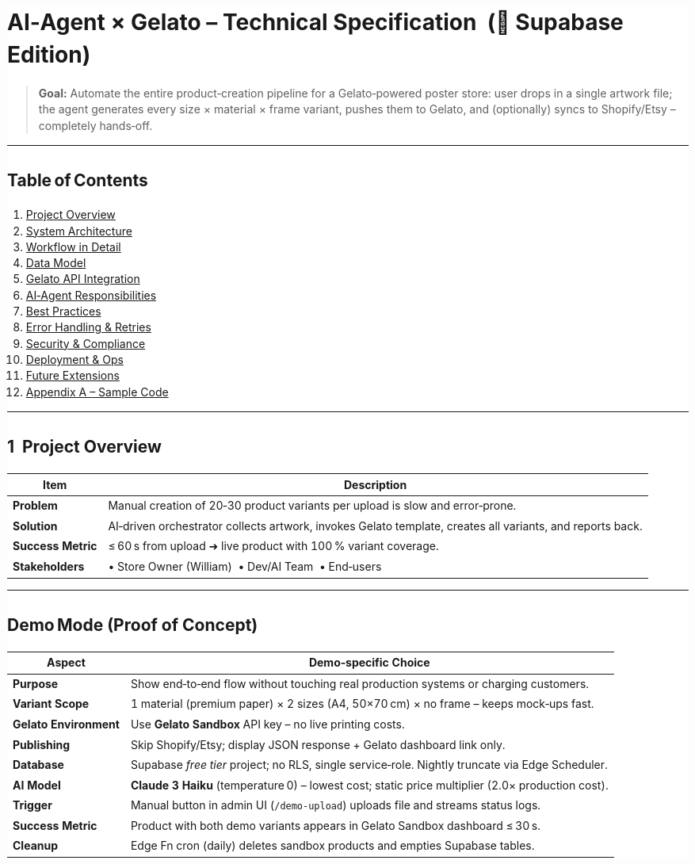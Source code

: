 # AI‑Agent × Gelato – Technical Specification  (🎯 **Supabase Edition**)

> **Goal:** Automate the entire product‑creation pipeline for a Gelato‑powered poster store: user drops in a single artwork file; the agent generates every size × material × frame variant, pushes them to Gelato, and (optionally) syncs to Shopify/Etsy – completely hands‑off.

---

## Table of Contents

1. [Project Overview](#project-overview)
2. [System Architecture](#system-architecture)
3. [Workflow in Detail](#workflow-in-detail)
4. [Data Model](#data-model)
5. [Gelato API Integration](#gelato-api-integration)
6. [AI‑Agent Responsibilities](#ai-agent-responsibilities)
7. [Best Practices](#best-practices)
8. [Error Handling & Retries](#error-handling--retries)
9. [Security & Compliance](#security--compliance)
10. [Deployment & Ops](#deployment--ops)
11. [Future Extensions](#future-extensions)
12. [Appendix A – Sample Code](#appendix-a)

---

## 1  Project Overview

| Item               | Description                                                                                               |
| ------------------ | --------------------------------------------------------------------------------------------------------- |
| **Problem**        | Manual creation of 20‑30 product variants per upload is slow and error‑prone.                             |
| **Solution**       | AI‑driven orchestrator collects artwork, invokes Gelato template, creates all variants, and reports back. |
| **Success Metric** | ≤ 60 s from upload ➜ live product with 100 % variant coverage.                                            |
| **Stakeholders**   | • Store Owner (William)  • Dev/AI Team  • End‑users                                                       |

---

## Demo Mode (Proof of Concept)

| Aspect                 | Demo‑specific Choice                                                                              |
| ---------------------- | ------------------------------------------------------------------------------------------------- |
| **Purpose**            | Show end‑to‑end flow without touching real production systems or charging customers.              |
| **Variant Scope**      | 1 material (premium paper) × 2 sizes (A4, 50×70 cm) × no frame – keeps mock‑ups fast.             |
| **Gelato Environment** | Use **Gelato Sandbox** API key – no live printing costs.                                          |
| **Publishing**         | Skip Shopify/Etsy; display JSON response + Gelato dashboard link only.                            |
| **Database**           | Supabase *free tier* project; no RLS, single service‑role. Nightly truncate via Edge Scheduler.   |
| **AI Model**           | **Claude 3 Haiku** (temperature 0) – lowest cost; static price multiplier (2.0× production cost). |
| **Trigger**            | Manual button in admin UI (`/demo-upload`) uploads file and streams status logs.                  |
| **Success Metric**     | Product with both demo variants appears in Gelato Sandbox dashboard ≤ 30 s.                       |
| **Cleanup**            | Edge Fn cron (daily) deletes sandbox products and empties Supabase tables.                        |
